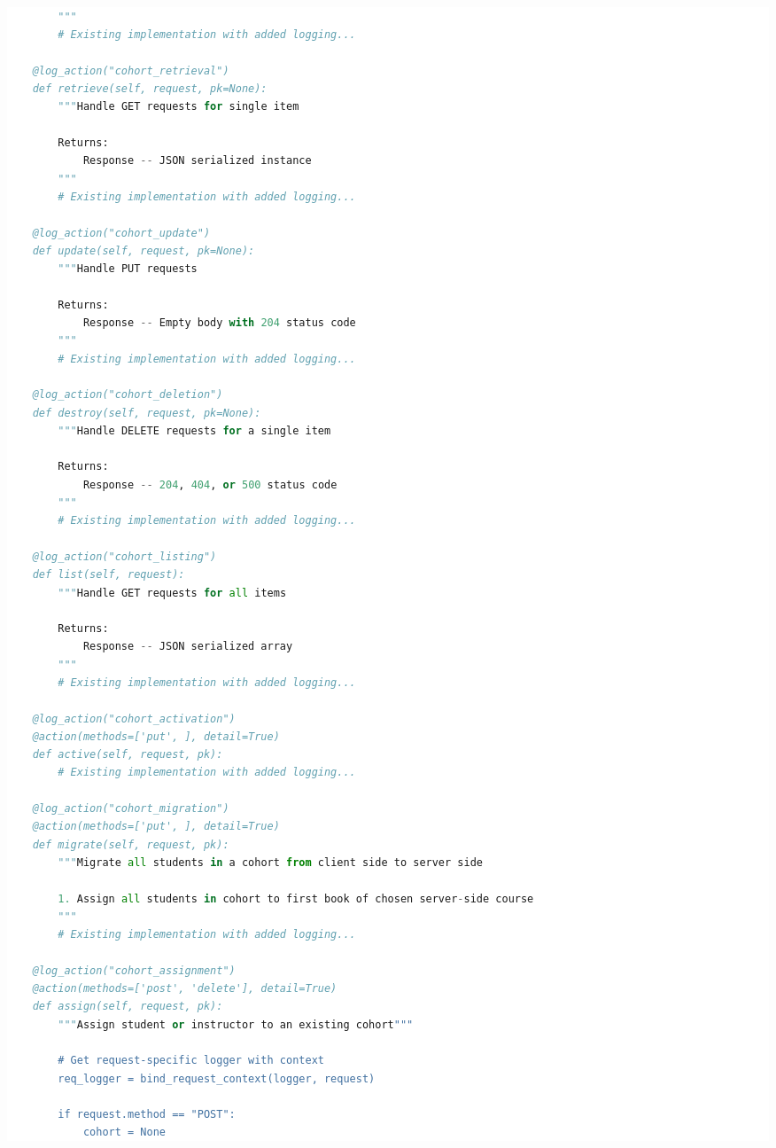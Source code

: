 ```python
        """
        # Existing implementation with added logging...

    @log_action("cohort_retrieval")
    def retrieve(self, request, pk=None):
        """Handle GET requests for single item

        Returns:
            Response -- JSON serialized instance
        """
        # Existing implementation with added logging...

    @log_action("cohort_update")
    def update(self, request, pk=None):
        """Handle PUT requests

        Returns:
            Response -- Empty body with 204 status code
        """
        # Existing implementation with added logging...

    @log_action("cohort_deletion")
    def destroy(self, request, pk=None):
        """Handle DELETE requests for a single item

        Returns:
            Response -- 204, 404, or 500 status code
        """
        # Existing implementation with added logging...

    @log_action("cohort_listing")
    def list(self, request):
        """Handle GET requests for all items

        Returns:
            Response -- JSON serialized array
        """
        # Existing implementation with added logging...

    @log_action("cohort_activation")
    @action(methods=['put', ], detail=True)
    def active(self, request, pk):
        # Existing implementation with added logging...

    @log_action("cohort_migration")
    @action(methods=['put', ], detail=True)
    def migrate(self, request, pk):
        """Migrate all students in a cohort from client side to server side

        1. Assign all students in cohort to first book of chosen server-side course
        """
        # Existing implementation with added logging...

    @log_action("cohort_assignment")
    @action(methods=['post', 'delete'], detail=True)
    def assign(self, request, pk):
        """Assign student or instructor to an existing cohort"""

        # Get request-specific logger with context
        req_logger = bind_request_context(logger, request)

        if request.method == "POST":
            cohort = None
```